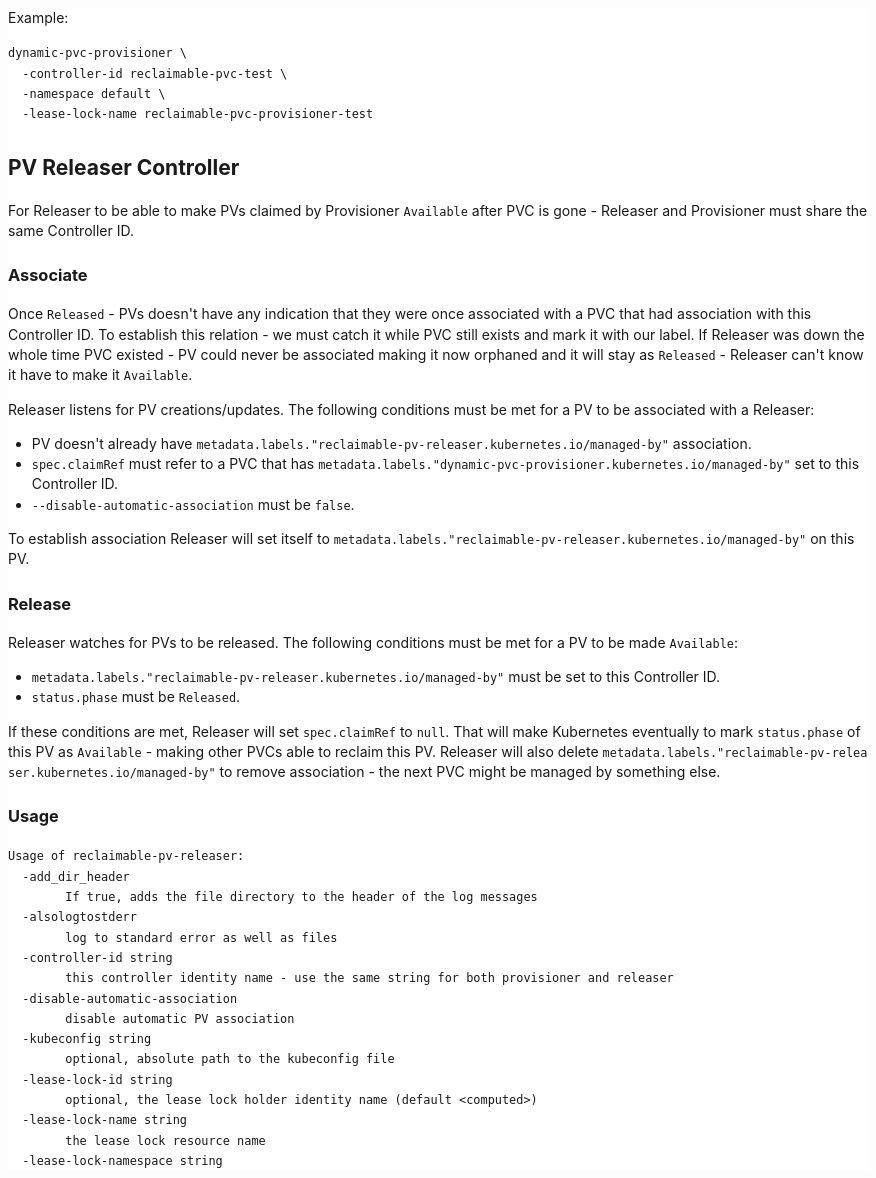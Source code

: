 Example:

```
dynamic-pvc-provisioner \
  -controller-id reclaimable-pvc-test \
  -namespace default \
  -lease-lock-name reclaimable-pvc-provisioner-test
```

## PV Releaser Controller

For Releaser to be able to make PVs claimed by Provisioner `Available` after PVC is gone - Releaser and Provisioner must share the same Controller ID.

### Associate

Once `Released` - PVs doesn't have any indication that they were once associated with a PVC that had association with this Controller ID. To establish this relation - we must catch it while PVC still exists and mark it with our label. If Releaser was down the whole time PVC existed - PV could never be associated making it now orphaned and it will stay as `Released` - Releaser can't know it have to make it `Available`.

Releaser listens for PV creations/updates.
The following conditions must be met for a PV to be associated with a Releaser:

- PV doesn't already have `metadata.labels."reclaimable-pv-releaser.kubernetes.io/managed-by"` association.
- `spec.claimRef` must refer to a PVC that has `metadata.labels."dynamic-pvc-provisioner.kubernetes.io/managed-by"` set to this Controller ID.
- `--disable-automatic-association` must be `false`.

To establish association Releaser will set itself to `metadata.labels."reclaimable-pv-releaser.kubernetes.io/managed-by"` on this PV.

### Release

Releaser watches for PVs to be released.
The following conditions must be met for a PV to be made `Available`:

- `metadata.labels."reclaimable-pv-releaser.kubernetes.io/managed-by"` must be set to this Controller ID.
- `status.phase` must be `Released`.

If these conditions are met, Releaser will set `spec.claimRef` to `null`. That will make Kubernetes eventually to mark `status.phase` of this PV as `Available` - making other PVCs able to reclaim this PV. Releaser will also delete `metadata.labels."reclaimable-pv-releaser.kubernetes.io/managed-by"` to remove association - the next PVC might be managed by something else.

### Usage

```
Usage of reclaimable-pv-releaser:
  -add_dir_header
    	If true, adds the file directory to the header of the log messages
  -alsologtostderr
    	log to standard error as well as files
  -controller-id string
    	this controller identity name - use the same string for both provisioner and releaser
  -disable-automatic-association
    	disable automatic PV association
  -kubeconfig string
    	optional, absolute path to the kubeconfig file
  -lease-lock-id string
    	optional, the lease lock holder identity name (default <computed>)
  -lease-lock-name string
    	the lease lock resource name
  -lease-lock-namespace string
```